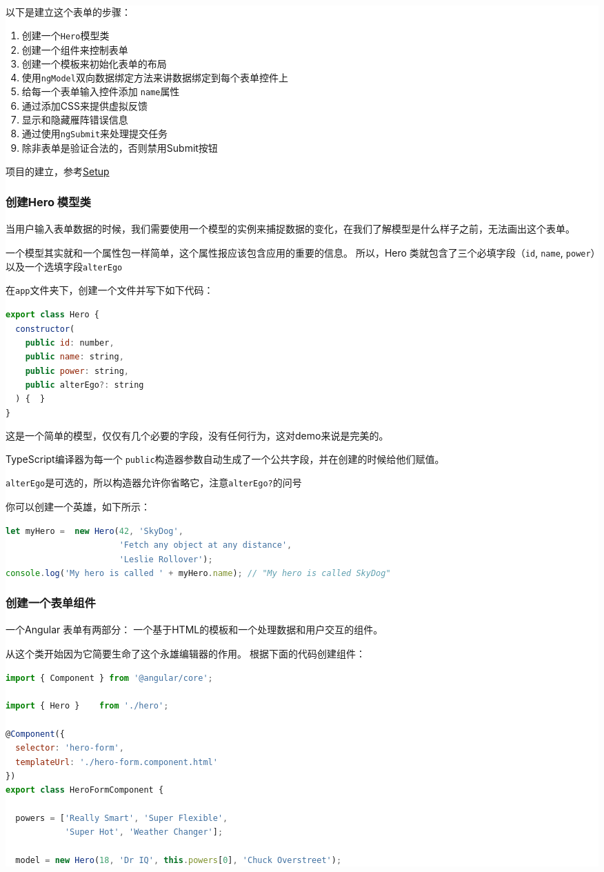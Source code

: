 以下是建立这个表单的步骤：

1. 创建一个`Hero`模型类
2. 创建一个组件来控制表单
3. 创建一个模板来初始化表单的布局
4. 使用`ngModel`双向数据绑定方法来讲数据绑定到每个表单控件上
5. 给每一个表单输入控件添加 `name`属性
6. 通过添加CSS来提供虚拟反馈
7. 显示和隐藏雁阵错误信息
8. 通过使用`ngSubmit`来处理提交任务
9. 除非表单是验证合法的，否则禁用Submit按钮

项目的建立，参考[Setup](https://angular.io/docs/ts/latest/guide/setup.html)

### 创建Hero 模型类

当用户输入表单数据的时候，我们需要使用一个模型的实例来捕捉数据的变化，在我们了解模型是什么样子之前，无法画出这个表单。

一个模型其实就和一个属性包一样简单，这个属性报应该包含应用的重要的信息。 所以，Hero 类就包含了三个必填字段（`id`, `name`, `power`）以及一个选填字段`alterEgo`

在`app`文件夹下，创建一个文件并写下如下代码：

```javascript
export class Hero {
  constructor(
    public id: number,
    public name: string,
    public power: string,
    public alterEgo?: string
  ) {  }
}
```

这是一个简单的模型，仅仅有几个必要的字段，没有任何行为，这对demo来说是完美的。

TypeScript编译器为每一个 `public`构造器参数自动生成了一个公共字段，并在创建的时候给他们赋值。

`alterEgo`是可选的，所以构造器允许你省略它，注意`alterEgo?`的问号

你可以创建一个英雄，如下所示：

```javascript
let myHero =  new Hero(42, 'SkyDog',
                       'Fetch any object at any distance',
                       'Leslie Rollover');
console.log('My hero is called ' + myHero.name); // "My hero is called SkyDog"
```

### 创建一个表单组件

一个Angular 表单有两部分： 一个基于HTML的模板和一个处理数据和用户交互的组件。

从这个类开始因为它简要生命了这个永雄编辑器的作用。 根据下面的代码创建组件：

```javascript
import { Component } from '@angular/core';

import { Hero }    from './hero';

@Component({
  selector: 'hero-form',
  templateUrl: './hero-form.component.html'
})
export class HeroFormComponent {

  powers = ['Really Smart', 'Super Flexible',
            'Super Hot', 'Weather Changer'];

  model = new Hero(18, 'Dr IQ', this.powers[0], 'Chuck Overstreet');

```